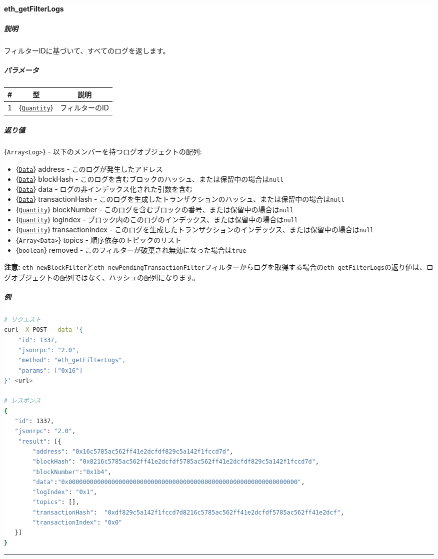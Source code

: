 #### eth_getFilterLogs

##### 説明

フィルターIDに基づいて、すべてのログを返します。

##### パラメータ

|#|型|説明|
|-|-|-|
|1|{[`Quantity`](#quantity)}|フィルターのID|

##### 返り値

{`Array<Log>`} - 以下のメンバーを持つログオブジェクトの配列:

- {[`Data`](#data)} address - このログが発生したアドレス
- {[`Data`](#data)} blockHash - このログを含むブロックのハッシュ、または保留中の場合は`null`
- {[`Data`](#data)} data - ログの非インデックス化された引数を含む
- {[`Data`](#data)} transactionHash - このログを生成したトランザクションのハッシュ、または保留中の場合は`null`
- {[`Quantity`](#quantity)} blockNumber - このログを含むブロックの番号、または保留中の場合は`null`
- {[`Quantity`](#quantity)} logIndex - ブロック内のこのログのインデックス、または保留中の場合は`null`
- {[`Quantity`](#quantity)} transactionIndex - このログを生成したトランザクションのインデックス、または保留中の場合は`null`
- {`Array<Data>`} topics - 順序依存のトピックのリスト
- {`boolean`} removed - このフィルターが破棄され無効になった場合は`true`

**注意:** `eth_newBlockFilter`と`eth_newPendingTransactionFilter`フィルターからログを取得する場合の`eth_getFilterLogs`の返り値は、ログオブジェクトの配列ではなく、ハッシュの配列になります。

##### 例

```sh
# リクエスト
curl -X POST --data '{
    "id": 1337,
    "jsonrpc": "2.0",
    "method": "eth_getFilterLogs",
    "params": ["0x16"]
}' <url>

# レスポンス
{
   "id": 1337,
   "jsonrpc": "2.0",
    "result": [{
        "address": "0x16c5785ac562ff41e2dcfdf829c5a142f1fccd7d",
        "blockHash": "0x8216c5785ac562ff41e2dcfdf5785ac562ff41e2dcfdf829c5a142f1fccd7d",
        "blockNumber":"0x1b4",
        "data":"0x0000000000000000000000000000000000000000000000000000000000000000",
        "logIndex": "0x1",
        "topics": [],
        "transactionHash":  "0xdf829c5a142f1fccd7d8216c5785ac562ff41e2dcfdf5785ac562ff41e2dcf",
        "transactionIndex": "0x0"
   }]
}
```
---
